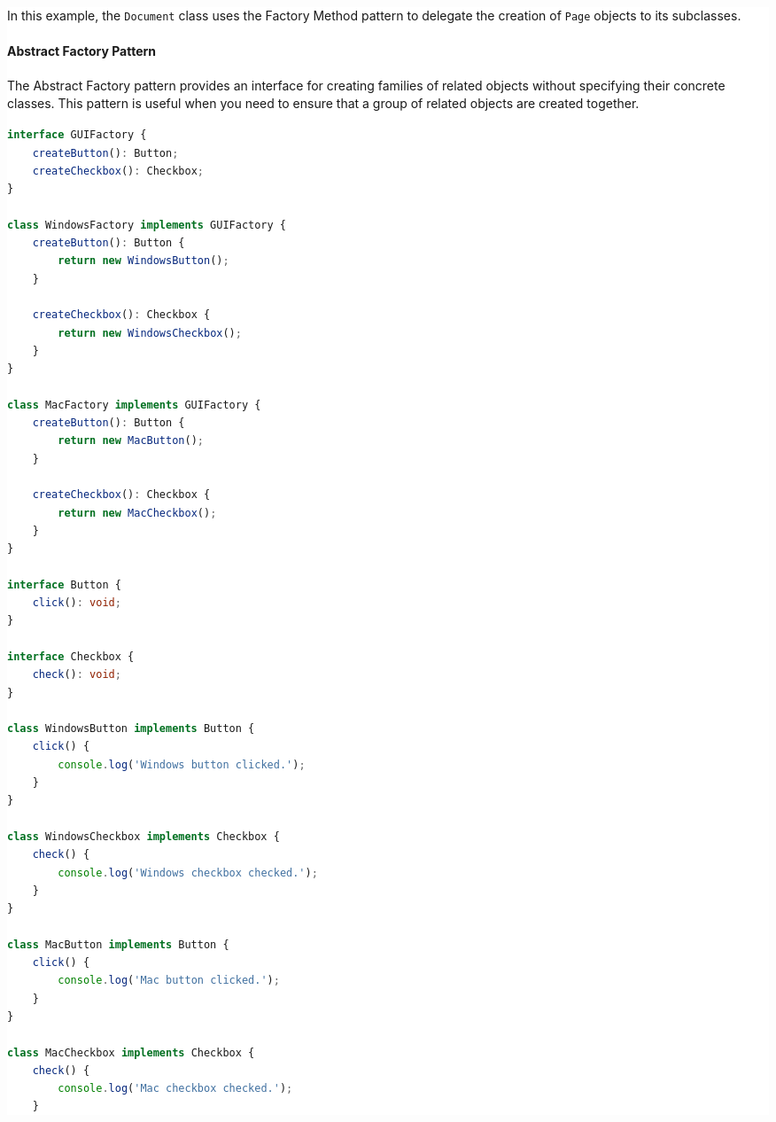 In this example, the `Document` class uses the Factory Method pattern to delegate the creation of `Page` objects to its subclasses.

#### Abstract Factory Pattern

The Abstract Factory pattern provides an interface for creating families of related objects without specifying their concrete classes. This pattern is useful when you need to ensure that a group of related objects are created together.

```typescript
interface GUIFactory {
    createButton(): Button;
    createCheckbox(): Checkbox;
}

class WindowsFactory implements GUIFactory {
    createButton(): Button {
        return new WindowsButton();
    }

    createCheckbox(): Checkbox {
        return new WindowsCheckbox();
    }
}

class MacFactory implements GUIFactory {
    createButton(): Button {
        return new MacButton();
    }

    createCheckbox(): Checkbox {
        return new MacCheckbox();
    }
}

interface Button {
    click(): void;
}

interface Checkbox {
    check(): void;
}

class WindowsButton implements Button {
    click() {
        console.log('Windows button clicked.');
    }
}

class WindowsCheckbox implements Checkbox {
    check() {
        console.log('Windows checkbox checked.');
    }
}

class MacButton implements Button {
    click() {
        console.log('Mac button clicked.');
    }
}

class MacCheckbox implements Checkbox {
    check() {
        console.log('Mac checkbox checked.');
    }
```